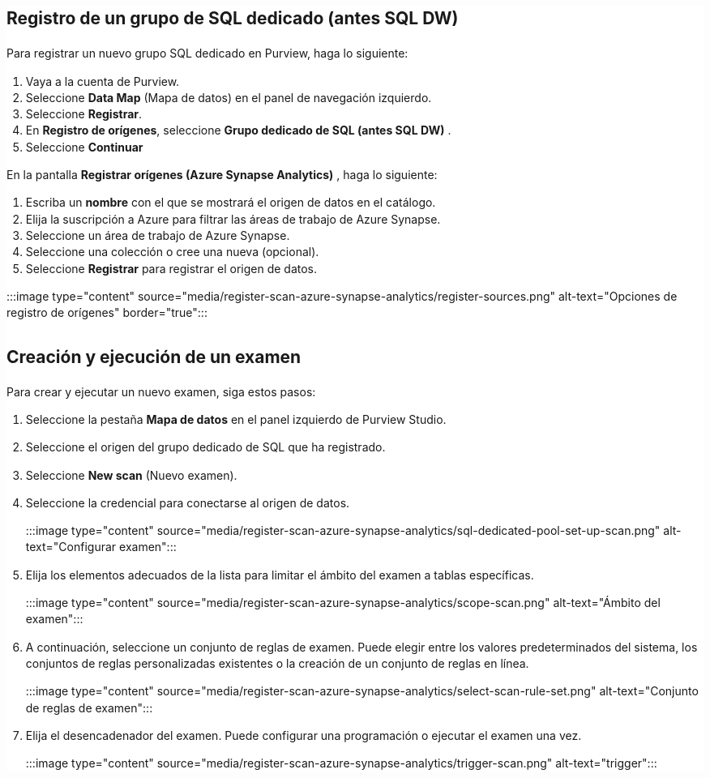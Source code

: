 ## <a name="register-a-sql-dedicated-pool-formerly-sql-dw"></a>Registro de un grupo de SQL dedicado (antes SQL DW)

Para registrar un nuevo grupo SQL dedicado en Purview, haga lo siguiente:

1. Vaya a la cuenta de Purview.
1. Seleccione **Data Map** (Mapa de datos) en el panel de navegación izquierdo.
1. Seleccione **Registrar**.
1. En **Registro de orígenes**, seleccione **Grupo dedicado de SQL (antes SQL DW)** .
1. Seleccione **Continuar**

En la pantalla **Registrar orígenes (Azure Synapse Analytics)** , haga lo siguiente:

1. Escriba un **nombre** con el que se mostrará el origen de datos en el catálogo.
2. Elija la suscripción a Azure para filtrar las áreas de trabajo de Azure Synapse.
3. Seleccione un área de trabajo de Azure Synapse.
4. Seleccione una colección o cree una nueva (opcional).
5. Seleccione **Registrar** para registrar el origen de datos.

:::image type="content" source="media/register-scan-azure-synapse-analytics/register-sources.png" alt-text="Opciones de registro de orígenes" border="true":::

## <a name="creating-and-running-a-scan"></a>Creación y ejecución de un examen

Para crear y ejecutar un nuevo examen, siga estos pasos:

1. Seleccione la pestaña **Mapa de datos** en el panel izquierdo de Purview Studio.

1. Seleccione el origen del grupo dedicado de SQL que ha registrado.

1. Seleccione **New scan** (Nuevo examen).

1. Seleccione la credencial para conectarse al origen de datos.

   :::image type="content" source="media/register-scan-azure-synapse-analytics/sql-dedicated-pool-set-up-scan.png" alt-text="Configurar examen":::

1. Elija los elementos adecuados de la lista para limitar el ámbito del examen a tablas específicas.

   :::image type="content" source="media/register-scan-azure-synapse-analytics/scope-scan.png" alt-text="Ámbito del examen":::

1. A continuación, seleccione un conjunto de reglas de examen. Puede elegir entre los valores predeterminados del sistema, los conjuntos de reglas personalizadas existentes o la creación de un conjunto de reglas en línea.

   :::image type="content" source="media/register-scan-azure-synapse-analytics/select-scan-rule-set.png" alt-text="Conjunto de reglas de examen":::

1. Elija el desencadenador del examen. Puede configurar una programación o ejecutar el examen una vez.

   :::image type="content" source="media/register-scan-azure-synapse-analytics/trigger-scan.png" alt-text="trigger":::

